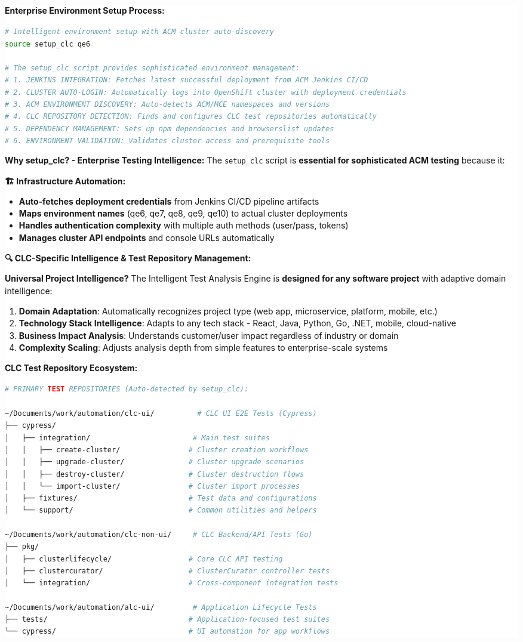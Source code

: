 **Enterprise Environment Setup Process:**
```bash
# Intelligent environment setup with ACM cluster auto-discovery
source setup_clc qe6

# The setup_clc script provides sophisticated environment management:
# 1. JENKINS INTEGRATION: Fetches latest successful deployment from ACM Jenkins CI/CD
# 2. CLUSTER AUTO-LOGIN: Automatically logs into OpenShift cluster with deployment credentials  
# 3. ACM ENVIRONMENT DISCOVERY: Auto-detects ACM/MCE namespaces and versions
# 4. CLC REPOSITORY DETECTION: Finds and configures CLC test repositories automatically
# 5. DEPENDENCY MANAGEMENT: Sets up npm dependencies and browserslist updates
# 6. ENVIRONMENT VALIDATION: Validates cluster access and prerequisite tools
```

**Why setup_clc? - Enterprise Testing Intelligence:**
The `setup_clc` script is **essential for sophisticated ACM testing** because it:

**🏗️ Infrastructure Automation:**
- **Auto-fetches deployment credentials** from Jenkins CI/CD pipeline artifacts
- **Maps environment names** (qe6, qe7, qe8, qe9, qe10) to actual cluster deployments
- **Handles authentication complexity** with multiple auth methods (user/pass, tokens)
- **Manages cluster API endpoints** and console URLs automatically

**🔍 CLC-Specific Intelligence & Test Repository Management:**

**Universal Project Intelligence?** The Intelligent Test Analysis Engine is **designed for any software project** with adaptive domain intelligence:

1. **Domain Adaptation**: Automatically recognizes project type (web app, microservice, platform, mobile, etc.)
2. **Technology Stack Intelligence**: Adapts to any tech stack - React, Java, Python, Go, .NET, mobile, cloud-native
3. **Business Impact Analysis**: Understands customer/user impact regardless of industry or domain
4. **Complexity Scaling**: Adjusts analysis depth from simple features to enterprise-scale systems

**CLC Test Repository Ecosystem:**
```bash
# PRIMARY TEST REPOSITORIES (Auto-detected by setup_clc):

~/Documents/work/automation/clc-ui/          # CLC UI E2E Tests (Cypress)
├── cypress/
│   ├── integration/                        # Main test suites
│   │   ├── create-cluster/                # Cluster creation workflows
│   │   ├── upgrade-cluster/               # Cluster upgrade scenarios  
│   │   ├── destroy-cluster/               # Cluster destruction flows
│   │   └── import-cluster/                # Cluster import processes
│   ├── fixtures/                          # Test data and configurations
│   └── support/                           # Common utilities and helpers

~/Documents/work/automation/clc-non-ui/     # CLC Backend/API Tests (Go)
├── pkg/
│   ├── clusterlifecycle/                  # Core CLC API testing
│   ├── clustercurator/                    # ClusterCurator controller tests
│   └── integration/                       # Cross-component integration tests

~/Documents/work/automation/alc-ui/         # Application Lifecycle Tests
├── tests/                                 # Application-focused test suites
└── cypress/                               # UI automation for app workflows
```

